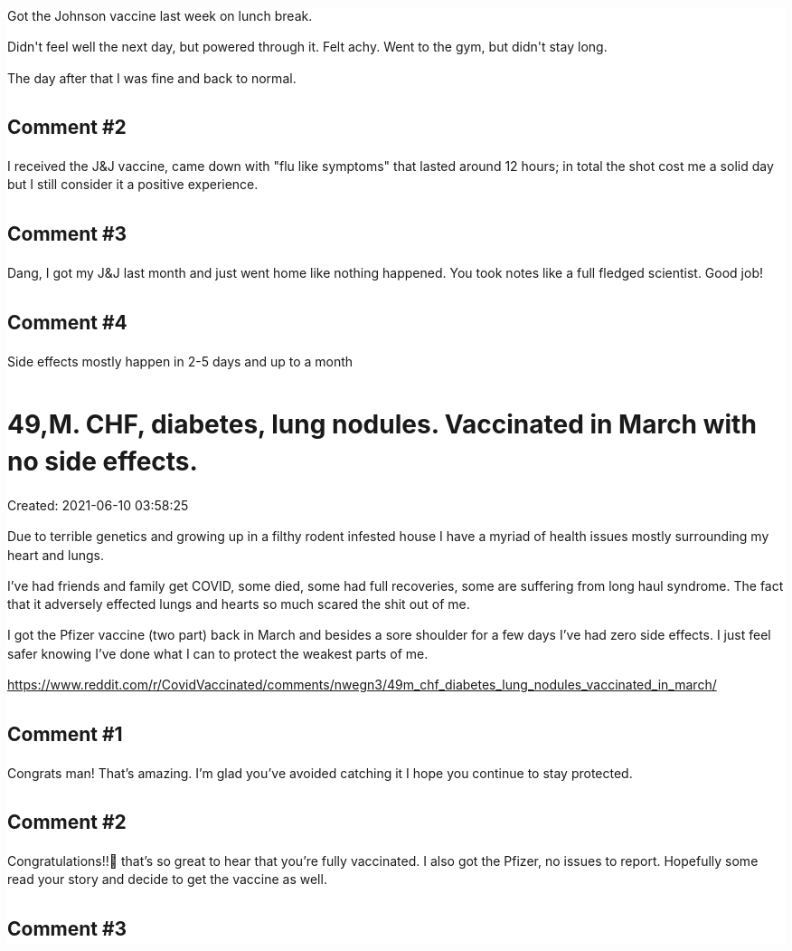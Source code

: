 
Got the Johnson vaccine last week on lunch break.  

Didn't feel well the next day, but powered through it.  Felt achy.  Went to the gym, but didn't stay long.

The day after that I was fine and back to normal.
## Comment #2


I received the J&J vaccine, came down with "flu like symptoms" that lasted around 12 hours; in total the shot cost me a solid day but I still consider it a positive experience.
## Comment #3


Dang, I got my J&J last month and just went home like nothing happened.  You took notes like a full fledged scientist.  Good job!
## Comment #4


Side effects mostly happen in 2-5 days and up to a month
# 49,M. CHF, diabetes, lung nodules. Vaccinated in March with no side effects.


Created: 2021-06-10 03:58:25

Due to terrible genetics and growing up in a filthy rodent infested house I have a myriad of health issues mostly surrounding my heart and lungs.

I’ve had friends and family get COVID, some died, some had full recoveries, some are suffering from long haul syndrome. The fact that it adversely effected lungs and hearts so much scared the shit out of me. 

I got the Pfizer vaccine (two part) back in March and besides a sore shoulder for a few days I’ve had zero side effects. I just feel safer knowing I’ve done what I can to protect the weakest parts of me.

https://www.reddit.com/r/CovidVaccinated/comments/nwegn3/49m_chf_diabetes_lung_nodules_vaccinated_in_march/
## Comment #1


Congrats man! That’s amazing. I’m glad you’ve avoided catching it I hope you continue to stay protected.
## Comment #2


Congratulations!!🎉 that’s so great to hear that you’re fully vaccinated. I also got the Pfizer, no issues to report. Hopefully some read your story and decide to get the vaccine as well.
## Comment #3
